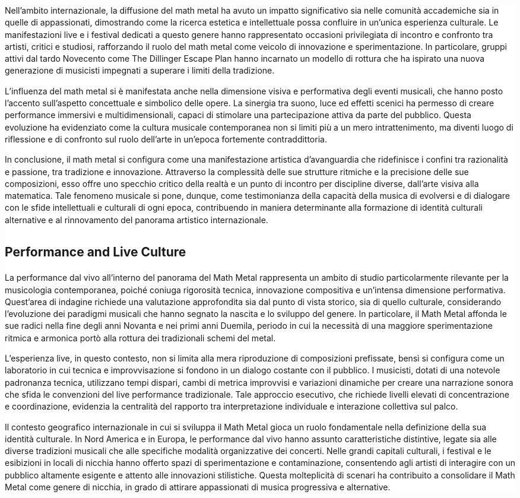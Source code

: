 Nell’ambito internazionale, la diffusione del math metal ha avuto un impatto significativo sia nelle
comunità accademiche sia in quelle di appassionati, dimostrando come la ricerca estetica e
intellettuale possa confluire in un’unica esperienza culturale. Le manifestazioni live e i festival
dedicati a questo genere hanno rappresentato occasioni privilegiata di incontro e confronto tra
artisti, critici e studiosi, rafforzando il ruolo del math metal come veicolo di innovazione e
sperimentazione. In particolare, gruppi attivi dal tardo Novecento come The Dillinger Escape Plan
hanno incarnato un modello di rottura che ha ispirato una nuova generazione di musicisti impegnati a
superare i limiti della tradizione.

L’influenza del math metal si è manifestata anche nella dimensione visiva e performativa degli
eventi musicali, che hanno posto l’accento sull’aspetto concettuale e simbolico delle opere. La
sinergia tra suono, luce ed effetti scenici ha permesso di creare performance immersivi e
multidimensionali, capaci di stimolare una partecipazione attiva da parte del pubblico. Questa
evoluzione ha evidenziato come la cultura musicale contemporanea non si limiti più a un mero
intrattenimento, ma diventi luogo di riflessione e di confronto sul ruolo dell’arte in un’epoca
fortemente contraddittoria.

In conclusione, il math metal si configura come una manifestazione artistica d’avanguardia che
ridefinisce i confini tra razionalità e passione, tra tradizione e innovazione. Attraverso la
complessità delle sue strutture ritmiche e la precisione delle sue composizioni, esso offre uno
specchio critico della realtà e un punto di incontro per discipline diverse, dall’arte visiva alla
matematica. Tale fenomeno musicale si pone, dunque, come testimonianza della capacità della musica
di evolversi e di dialogare con le sfide intellettuali e culturali di ogni epoca, contribuendo in
maniera determinante alla formazione di identità culturali alternative e al rinnovamento del
panorama artistico internazionale.

## Performance and Live Culture

La performance dal vivo all’interno del panorama del Math Metal rappresenta un ambito di studio
particolarmente rilevante per la musicologia contemporanea, poiché coniuga rigorosità tecnica,
innovazione compositiva e un’intensa dimensione performativa. Quest’area di indagine richiede una
valutazione approfondita sia dal punto di vista storico, sia di quello culturale, considerando
l’evoluzione dei paradigmi musicali che hanno segnato la nascita e lo sviluppo del genere. In
particolare, il Math Metal affonda le sue radici nella fine degli anni Novanta e nei primi anni
Duemila, periodo in cui la necessità di una maggiore sperimentazione ritmica e armonica portò alla
rottura dei tradizionali schemi del metal.

L’esperienza live, in questo contesto, non si limita alla mera riproduzione di composizioni
prefissate, bensì si configura come un laboratorio in cui tecnica e improvvisazione si fondono in un
dialogo costante con il pubblico. I musicisti, dotati di una notevole padronanza tecnica, utilizzano
tempi dispari, cambi di metrica improvvisi e variazioni dinamiche per creare una narrazione sonora
che sfida le convenzioni del live performance tradizionale. Tale approccio esecutivo, che richiede
livelli elevati di concentrazione e coordinazione, evidenzia la centralità del rapporto tra
interpretazione individuale e interazione collettiva sul palco.

Il contesto geografico internazionale in cui si sviluppa il Math Metal gioca un ruolo fondamentale
nella definizione della sua identità culturale. In Nord America e in Europa, le performance dal vivo
hanno assunto caratteristiche distintive, legate sia alle diverse tradizioni musicali che alle
specifiche modalità organizzative dei concerti. Nelle grandi capitali culturali, i festival e le
esibizioni in locali di nicchia hanno offerto spazi di sperimentazione e contaminazione, consentendo
agli artisti di interagire con un pubblico altamente esigente e attento alle innovazioni
stilistiche. Questa molteplicità di scenari ha contribuito a consolidare il Math Metal come genere
di nicchia, in grado di attirare appassionati di musica progressiva e alternative.
